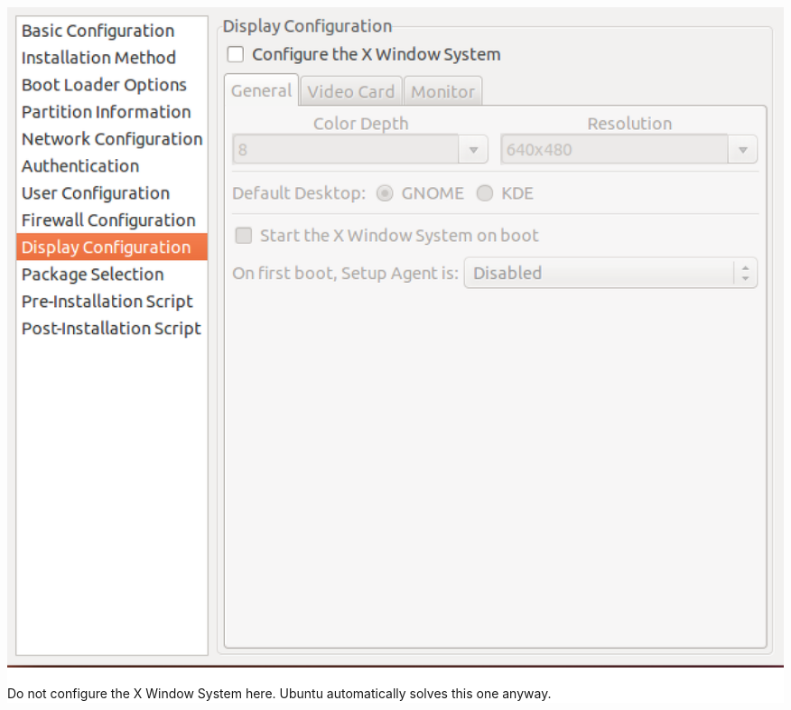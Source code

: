 ![Kickstart Configurator](/assets/images/2016/ubuntu_10.png)

Do not configure the X Window System here. Ubuntu automatically solves this one anyway.
